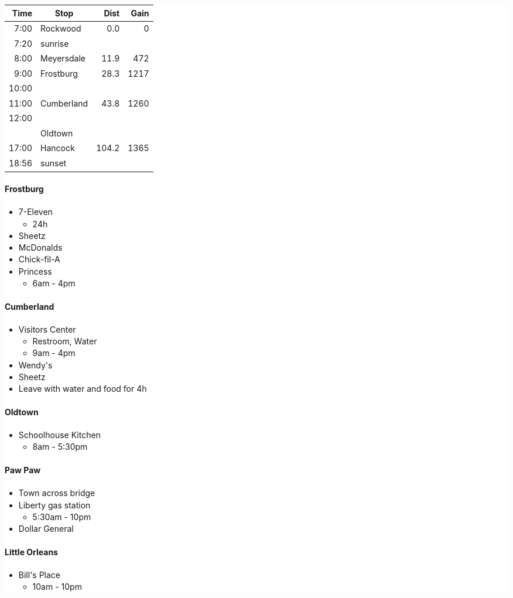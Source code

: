 |Time | Stop     |Dist |Gain|
|----:|----------|----:|---:|
| 7:00|Rockwood  |  0.0|   0|
| 7:20|sunrise   |     |    |
| 8:00|Meyersdale| 11.9| 472|
| 9:00|Frostburg | 28.3|1217|
|10:00|          |     |    |
|11:00|Cumberland| 43.8|1260|
|12:00|          |     |    |
|     |Oldtown   |     |    |
|17:00|Hancock   |104.2|1365|
|18:56|sunset    |     |    |

#### Frostburg

- 7-Eleven
  - 24h
- Sheetz
- McDonalds
- Chick-fil-A
- Princess
  - 6am - 4pm

#### Cumberland

- Visitors Center
  - Restroom, Water
  - 9am - 4pm
- Wendy's
- Sheetz
- Leave with water and food for 4h

#### Oldtown

- Schoolhouse Kitchen
  - 8am - 5:30pm

#### Paw Paw

- Town across bridge
- Liberty gas station
  - 5:30am - 10pm
- Dollar General

#### Little Orleans

- Bill's Place
  - 10am - 10pm
